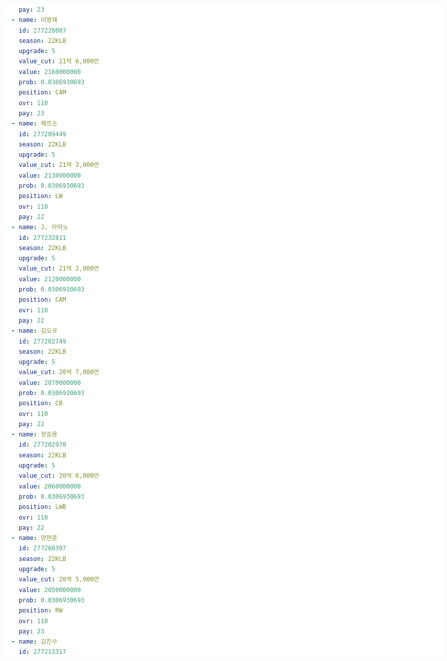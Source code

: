 ```yaml
    pay: 23
  - name: 이영재
    id: 277228007
    season: 22KLB
    upgrade: 5
    value_cut: 21억 6,000만
    value: 2160000000
    prob: 0.0306930693
    position: CAM
    ovr: 110
    pay: 23
  - name: 제르소
    id: 277209449
    season: 22KLB
    upgrade: 5
    value_cut: 21억 3,000만
    value: 2130000000
    prob: 0.0306930693
    position: LW
    ovr: 110
    pay: 22
  - name: J. 아마노
    id: 277232811
    season: 22KLB
    upgrade: 5
    value_cut: 21억 2,000만
    value: 2120000000
    prob: 0.0306930693
    position: CAM
    ovr: 110
    pay: 22
  - name: 김오규
    id: 277202749
    season: 22KLB
    upgrade: 5
    value_cut: 20억 7,000만
    value: 2070000000
    prob: 0.0306930693
    position: CB
    ovr: 110
    pay: 22
  - name: 정승용
    id: 277202970
    season: 22KLB
    upgrade: 5
    value_cut: 20억 6,000만
    value: 2060000000
    prob: 0.0306930693
    position: LWB
    ovr: 110
    pay: 22
  - name: 양현준
    id: 277260397
    season: 22KLB
    upgrade: 5
    value_cut: 20억 5,000만
    value: 2050000000
    prob: 0.0306930693
    position: RW
    ovr: 110
    pay: 23
  - name: 김진수
    id: 277213317
```